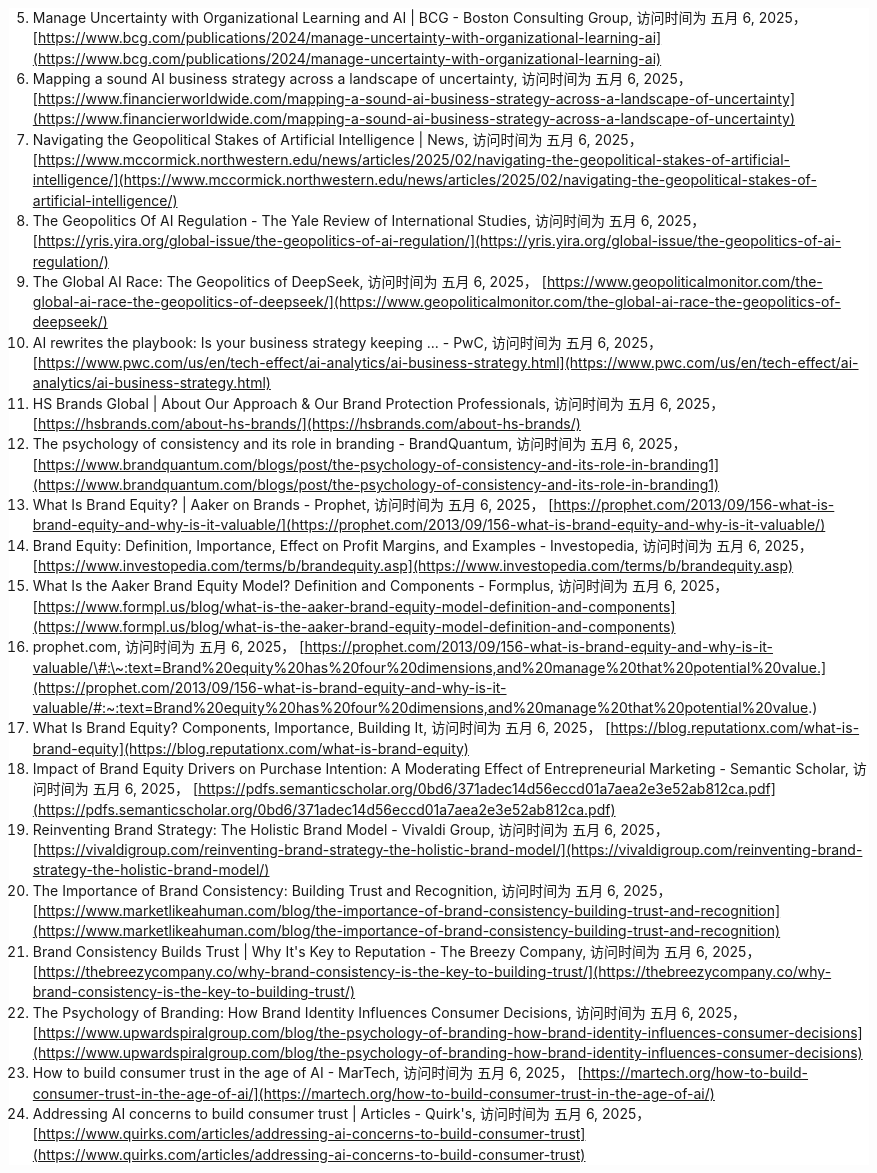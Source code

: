 5. Manage Uncertainty with Organizational Learning and AI | BCG \- Boston Consulting Group, 访问时间为 五月 6, 2025， [https://www.bcg.com/publications/2024/manage-uncertainty-with-organizational-learning-ai](https://www.bcg.com/publications/2024/manage-uncertainty-with-organizational-learning-ai)  
6. Mapping a sound AI business strategy across a landscape of uncertainty, 访问时间为 五月 6, 2025， [https://www.financierworldwide.com/mapping-a-sound-ai-business-strategy-across-a-landscape-of-uncertainty](https://www.financierworldwide.com/mapping-a-sound-ai-business-strategy-across-a-landscape-of-uncertainty)  
7. Navigating the Geopolitical Stakes of Artificial Intelligence | News, 访问时间为 五月 6, 2025， [https://www.mccormick.northwestern.edu/news/articles/2025/02/navigating-the-geopolitical-stakes-of-artificial-intelligence/](https://www.mccormick.northwestern.edu/news/articles/2025/02/navigating-the-geopolitical-stakes-of-artificial-intelligence/)  
8. The Geopolitics Of AI Regulation \- The Yale Review of International Studies, 访问时间为 五月 6, 2025， [https://yris.yira.org/global-issue/the-geopolitics-of-ai-regulation/](https://yris.yira.org/global-issue/the-geopolitics-of-ai-regulation/)  
9. The Global AI Race: The Geopolitics of DeepSeek, 访问时间为 五月 6, 2025， [https://www.geopoliticalmonitor.com/the-global-ai-race-the-geopolitics-of-deepseek/](https://www.geopoliticalmonitor.com/the-global-ai-race-the-geopolitics-of-deepseek/)  
10. AI rewrites the playbook: Is your business strategy keeping ... \- PwC, 访问时间为 五月 6, 2025， [https://www.pwc.com/us/en/tech-effect/ai-analytics/ai-business-strategy.html](https://www.pwc.com/us/en/tech-effect/ai-analytics/ai-business-strategy.html)  
11. HS Brands Global | About Our Approach & Our Brand Protection Professionals, 访问时间为 五月 6, 2025， [https://hsbrands.com/about-hs-brands/](https://hsbrands.com/about-hs-brands/)  
12. The psychology of consistency and its role in branding \- BrandQuantum, 访问时间为 五月 6, 2025， [https://www.brandquantum.com/blogs/post/the-psychology-of-consistency-and-its-role-in-branding1](https://www.brandquantum.com/blogs/post/the-psychology-of-consistency-and-its-role-in-branding1)  
13. What Is Brand Equity? | Aaker on Brands \- Prophet, 访问时间为 五月 6, 2025， [https://prophet.com/2013/09/156-what-is-brand-equity-and-why-is-it-valuable/](https://prophet.com/2013/09/156-what-is-brand-equity-and-why-is-it-valuable/)  
14. Brand Equity: Definition, Importance, Effect on Profit Margins, and Examples \- Investopedia, 访问时间为 五月 6, 2025， [https://www.investopedia.com/terms/b/brandequity.asp](https://www.investopedia.com/terms/b/brandequity.asp)  
15. What Is the Aaker Brand Equity Model? Definition and Components \- Formplus, 访问时间为 五月 6, 2025， [https://www.formpl.us/blog/what-is-the-aaker-brand-equity-model-definition-and-components](https://www.formpl.us/blog/what-is-the-aaker-brand-equity-model-definition-and-components)  
16. prophet.com, 访问时间为 五月 6, 2025， [https://prophet.com/2013/09/156-what-is-brand-equity-and-why-is-it-valuable/\#:\~:text=Brand%20equity%20has%20four%20dimensions,and%20manage%20that%20potential%20value.](https://prophet.com/2013/09/156-what-is-brand-equity-and-why-is-it-valuable/#:~:text=Brand%20equity%20has%20four%20dimensions,and%20manage%20that%20potential%20value.)  
17. What Is Brand Equity? Components, Importance, Building It, 访问时间为 五月 6, 2025， [https://blog.reputationx.com/what-is-brand-equity](https://blog.reputationx.com/what-is-brand-equity)  
18. Impact of Brand Equity Drivers on Purchase Intention: A Moderating Effect of Entrepreneurial Marketing \- Semantic Scholar, 访问时间为 五月 6, 2025， [https://pdfs.semanticscholar.org/0bd6/371adec14d56eccd01a7aea2e3e52ab812ca.pdf](https://pdfs.semanticscholar.org/0bd6/371adec14d56eccd01a7aea2e3e52ab812ca.pdf)  
19. Reinventing Brand Strategy: The Holistic Brand Model \- Vivaldi Group, 访问时间为 五月 6, 2025， [https://vivaldigroup.com/reinventing-brand-strategy-the-holistic-brand-model/](https://vivaldigroup.com/reinventing-brand-strategy-the-holistic-brand-model/)  
20. The Importance of Brand Consistency: Building Trust and Recognition, 访问时间为 五月 6, 2025， [https://www.marketlikeahuman.com/blog/the-importance-of-brand-consistency-building-trust-and-recognition](https://www.marketlikeahuman.com/blog/the-importance-of-brand-consistency-building-trust-and-recognition)  
21. Brand Consistency Builds Trust | Why It's Key to Reputation \- The Breezy Company, 访问时间为 五月 6, 2025， [https://thebreezycompany.co/why-brand-consistency-is-the-key-to-building-trust/](https://thebreezycompany.co/why-brand-consistency-is-the-key-to-building-trust/)  
22. The Psychology of Branding: How Brand Identity Influences Consumer Decisions, 访问时间为 五月 6, 2025， [https://www.upwardspiralgroup.com/blog/the-psychology-of-branding-how-brand-identity-influences-consumer-decisions](https://www.upwardspiralgroup.com/blog/the-psychology-of-branding-how-brand-identity-influences-consumer-decisions)  
23. How to build consumer trust in the age of AI \- MarTech, 访问时间为 五月 6, 2025， [https://martech.org/how-to-build-consumer-trust-in-the-age-of-ai/](https://martech.org/how-to-build-consumer-trust-in-the-age-of-ai/)  
24. Addressing AI concerns to build consumer trust | Articles \- Quirk's, 访问时间为 五月 6, 2025， [https://www.quirks.com/articles/addressing-ai-concerns-to-build-consumer-trust](https://www.quirks.com/articles/addressing-ai-concerns-to-build-consumer-trust)  